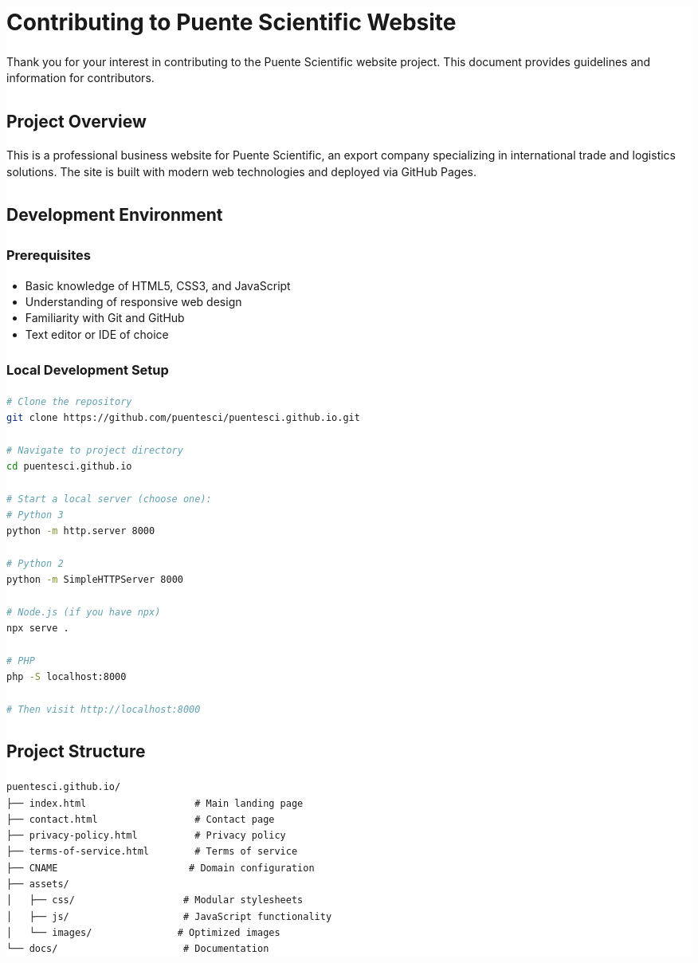 # Contributing to Puente Scientific Website

Thank you for your interest in contributing to the Puente Scientific website project. This document provides guidelines and information for contributors.

## Project Overview

This is a professional business website for Puente Scientific, an export company specializing in international trade and logistics solutions. The site is built with modern web technologies and deployed via GitHub Pages.

## Development Environment

### Prerequisites
- Basic knowledge of HTML5, CSS3, and JavaScript
- Understanding of responsive web design
- Familiarity with Git and GitHub
- Text editor or IDE of choice

### Local Development Setup
```bash
# Clone the repository
git clone https://github.com/puentesci/puentesci.github.io.git

# Navigate to project directory
cd puentesci.github.io

# Start a local server (choose one):
# Python 3
python -m http.server 8000

# Python 2
python -m SimpleHTTPServer 8000

# Node.js (if you have npx)
npx serve .

# PHP
php -S localhost:8000

# Then visit http://localhost:8000
```

## Project Structure

```
puentesci.github.io/
├── index.html                   # Main landing page
├── contact.html                 # Contact page
├── privacy-policy.html          # Privacy policy
├── terms-of-service.html        # Terms of service
├── CNAME                       # Domain configuration
├── assets/
│   ├── css/                   # Modular stylesheets
│   ├── js/                    # JavaScript functionality
│   └── images/               # Optimized images
└── docs/                      # Documentation
```
